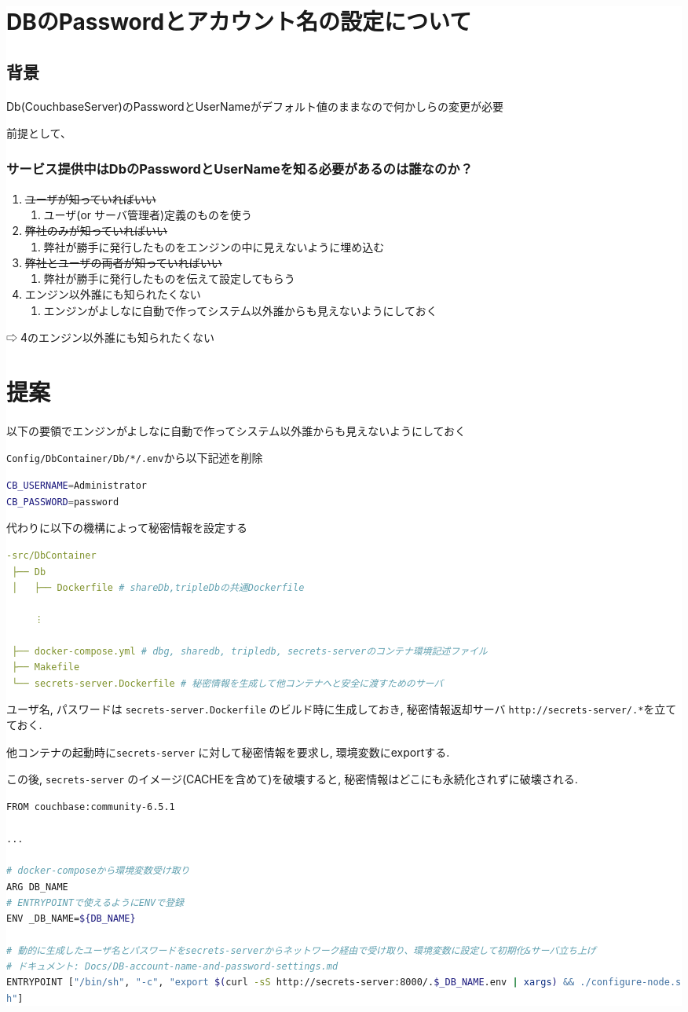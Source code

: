 # DBのPasswordとアカウント名の設定について

## 背景

Db(CouchbaseServer)のPasswordとUserNameがデフォルト値のままなので何かしらの変更が必要

前提として、

### サービス提供中はDbのPasswordとUserNameを知る必要があるのは誰なのか？

1. ~~ユーザが知っていればいい~~
    1. ユーザ(or サーバ管理者)定義のものを使う
2. ~~弊社のみが知っていればいい~~
    1. 弊社が勝手に発行したものをエンジンの中に見えないように埋め込む
3. ~~弊社とユーザの両者が知っていればいい~~
    1. 弊社が勝手に発行したものを伝えて設定してもらう
4. エンジン以外誰にも知られたくない
    1. エンジンがよしなに自動で作ってシステム以外誰からも見えないようにしておく

⇨ 4のエンジン以外誰にも知られたくない

# 提案

以下の要領でエンジンがよしなに自動で作ってシステム以外誰からも見えないようにしておく

`Config/DbContainer/Db/*/.env`から以下記述を削除

```bash
CB_USERNAME=Administrator
CB_PASSWORD=password
```

代わりに以下の機構によって秘密情報を設定する

```yaml
-src/DbContainer
 ├── Db
 │   ├── Dockerfile # shareDb,tripleDbの共通Dockerfile

     ︙

 ├── docker-compose.yml # dbg, sharedb, tripledb, secrets-serverのコンテナ環境記述ファイル
 ├── Makefile
 └── secrets-server.Dockerfile # 秘密情報を生成して他コンテナへと安全に渡すためのサーバ
```

ユーザ名, パスワードは `secrets-server.Dockerfile` のビルド時に生成しておき, 秘密情報返却サーバ `http://secrets-server/.*`を立てておく.

他コンテナの起動時に`secrets-server` に対して秘密情報を要求し, 環境変数にexportする.

この後, `secrets-server` のイメージ(CACHEを含めて)を破壊すると, 秘密情報はどこにも永続化されずに破壊される.

```bash
FROM couchbase:community-6.5.1

...

# docker-composeから環境変数受け取り
ARG DB_NAME
# ENTRYPOINTで使えるようにENVで登録
ENV _DB_NAME=${DB_NAME}

# 動的に生成したユーザ名とパスワードをsecrets-serverからネットワーク経由で受け取り、環境変数に設定して初期化&サーバ立ち上げ
# ドキュメント: Docs/DB-account-name-and-password-settings.md
ENTRYPOINT ["/bin/sh", "-c", "export $(curl -sS http://secrets-server:8000/.$_DB_NAME.env | xargs) && ./configure-node.sh"]
```